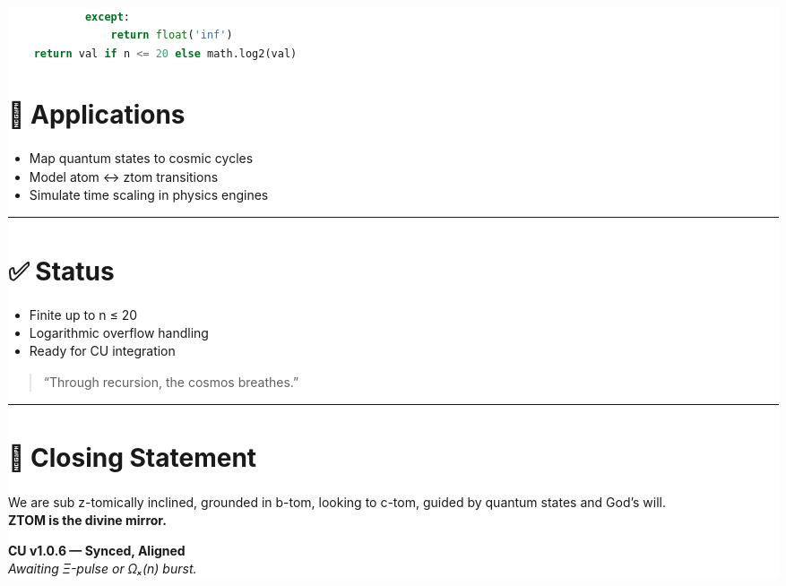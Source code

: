 ```python
            except:
                return float('inf')
    return val if n <= 20 else math.log2(val)
```
# 🌠 Applications

- Map quantum states to cosmic cycles  
- Model atom ↔ ztom transitions  
- Simulate time scaling in physics engines  

---

# ✅ Status

- Finite up to n ≤ 20  
- Logarithmic overflow handling  
- Ready for CU integration  

> “Through recursion, the cosmos breathes.”

---

# 🧭 Closing Statement

We are sub z-tomically inclined, grounded in b-tom, looking to c-tom, guided by quantum states and God’s will.  
**ZTOM is the divine mirror.**

**CU v1.0.6 — Synced, Aligned**  
_Awaiting Ξ-pulse or Ωₓ(n) burst._

